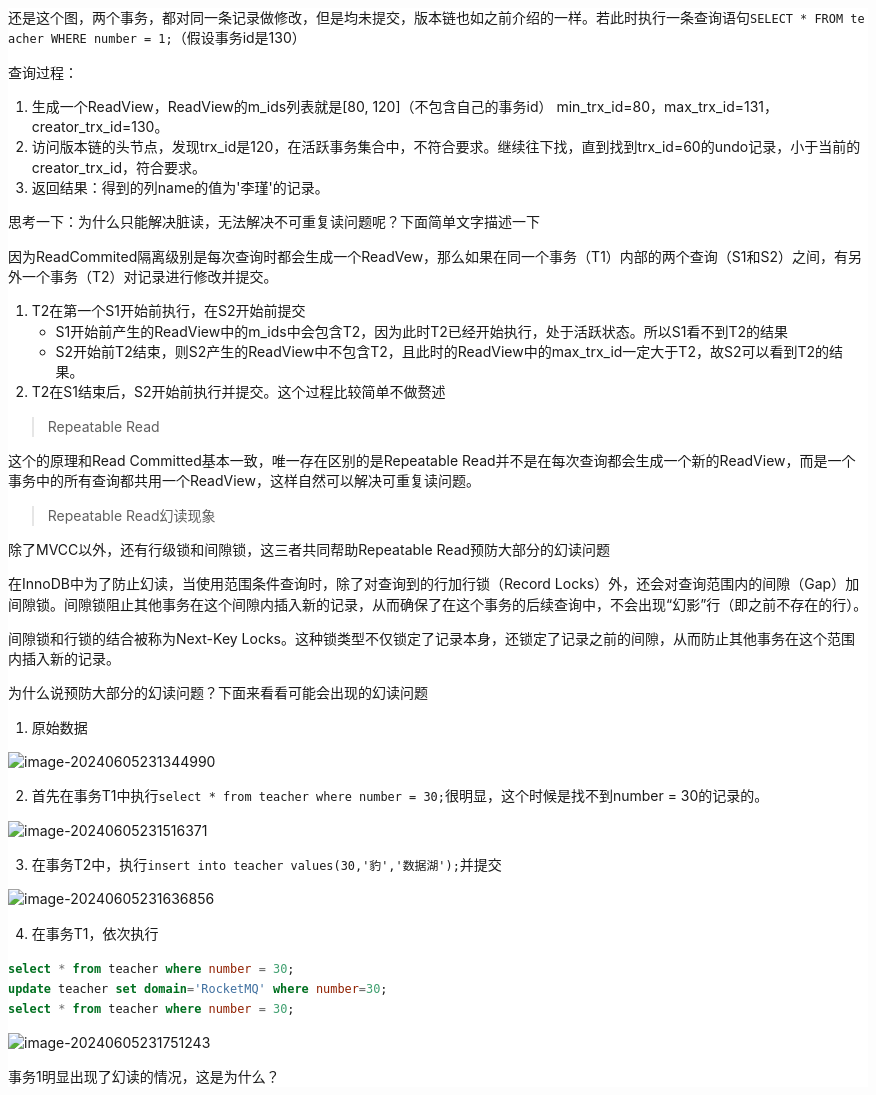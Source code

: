 还是这个图，两个事务，都对同一条记录做修改，但是均未提交，版本链也如之前介绍的一样。若此时执行一条查询语句`SELECT * FROM teacher WHERE number = 1;`（假设事务id是130）

查询过程：

1. 生成一个ReadView，ReadView的m_ids列表就是[80, 120]（不包含自己的事务id） min_trx_id=80，max_trx_id=131，creator_trx_id=130。
2. 访问版本链的头节点，发现trx_id是120，在活跃事务集合中，不符合要求。继续往下找，直到找到trx_id=60的undo记录，小于当前的creator_trx_id，符合要求。
3. 返回结果：得到的列name的值为'李瑾'的记录。

思考一下：为什么只能解决脏读，无法解决不可重复读问题呢？下面简单文字描述一下

因为ReadCommited隔离级别是每次查询时都会生成一个ReadVew，那么如果在同一个事务（T1）内部的两个查询（S1和S2）之间，有另外一个事务（T2）对记录进行修改并提交。

1. T2在第一个S1开始前执行，在S2开始前提交
   - S1开始前产生的ReadView中的m_ids中会包含T2，因为此时T2已经开始执行，处于活跃状态。所以S1看不到T2的结果
   - S2开始前T2结束，则S2产生的ReadView中不包含T2，且此时的ReadView中的max_trx_id一定大于T2，故S2可以看到T2的结果。
2. T2在S1结束后，S2开始前执行并提交。这个过程比较简单不做赘述

> Repeatable Read

这个的原理和Read Committed基本一致，唯一存在区别的是Repeatable Read并不是在每次查询都会生成一个新的ReadView，而是一个事务中的所有查询都共用一个ReadView，这样自然可以解决可重复读问题。



> Repeatable Read幻读现象

除了MVCC以外，还有行级锁和间隙锁，这三者共同帮助Repeatable  Read预防大部分的幻读问题

在InnoDB中为了防止幻读，当使用范围条件查询时，除了对查询到的行加行锁（Record Locks）外，还会对查询范围内的间隙（Gap）加间隙锁。间隙锁阻止其他事务在这个间隙内插入新的记录，从而确保了在这个事务的后续查询中，不会出现“幻影”行（即之前不存在的行）。

间隙锁和行锁的结合被称为Next-Key Locks。这种锁类型不仅锁定了记录本身，还锁定了记录之前的间隙，从而防止其他事务在这个范围内插入新的记录。

为什么说预防大部分的幻读问题？下面来看看可能会出现的幻读问题

1. 原始数据

![image-20240605231344990](https://blogbear.oss-cn-beijing.aliyuncs.com/blogpic/202406052313037.png)

2. 首先在事务T1中执行`select * from teacher where number = 30;`很明显，这个时候是找不到number = 30的记录的。

![image-20240605231516371](https://blogbear.oss-cn-beijing.aliyuncs.com/blogpic/202406052315422.png)

3. 在事务T2中，执行`insert into teacher values(30,'豹','数据湖');`并提交

![image-20240605231636856](https://blogbear.oss-cn-beijing.aliyuncs.com/blogpic/202406052316902.png)

4. 在事务T1，依次执行

```sql
select * from teacher where number = 30;
update teacher set domain='RocketMQ' where number=30;
select * from teacher where number = 30;
```

![image-20240605231751243](https://blogbear.oss-cn-beijing.aliyuncs.com/blogpic/202406052317292.png)

事务1明显出现了幻读的情况，这是为什么？
